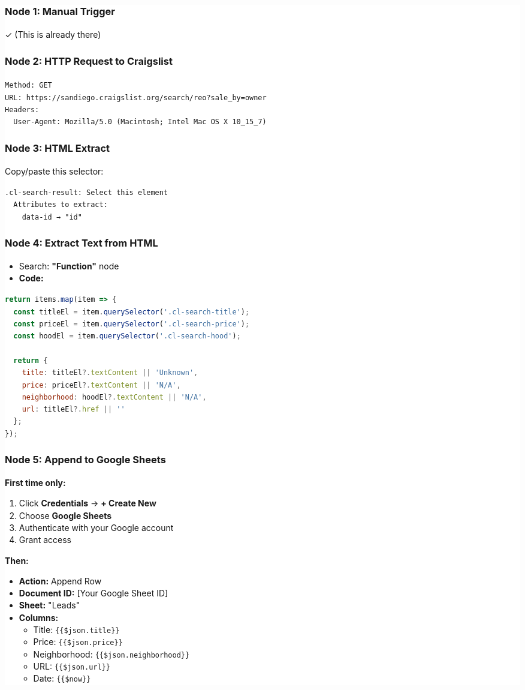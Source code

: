 ### Node 1: Manual Trigger
✓ (This is already there)

### Node 2: HTTP Request to Craigslist
```
Method: GET
URL: https://sandiego.craigslist.org/search/reo?sale_by=owner
Headers:
  User-Agent: Mozilla/5.0 (Macintosh; Intel Mac OS X 10_15_7)
```

### Node 3: HTML Extract
Copy/paste this selector:
```
.cl-search-result: Select this element
  Attributes to extract:
    data-id → "id"
```

### Node 4: Extract Text from HTML
- Search: **"Function"** node
- **Code:**

```javascript
return items.map(item => {
  const titleEl = item.querySelector('.cl-search-title');
  const priceEl = item.querySelector('.cl-search-price');
  const hoodEl = item.querySelector('.cl-search-hood');
  
  return {
    title: titleEl?.textContent || 'Unknown',
    price: priceEl?.textContent || 'N/A',
    neighborhood: hoodEl?.textContent || 'N/A',
    url: titleEl?.href || ''
  };
});
```

### Node 5: Append to Google Sheets

**First time only:**
1. Click **Credentials** → **+ Create New**
2. Choose **Google Sheets**
3. Authenticate with your Google account
4. Grant access

**Then:**
- **Action:** Append Row
- **Document ID:** [Your Google Sheet ID]
- **Sheet:** "Leads"
- **Columns:**
  - Title: `{{$json.title}}`
  - Price: `{{$json.price}}`
  - Neighborhood: `{{$json.neighborhood}}`
  - URL: `{{$json.url}}`
  - Date: `{{$now}}`
